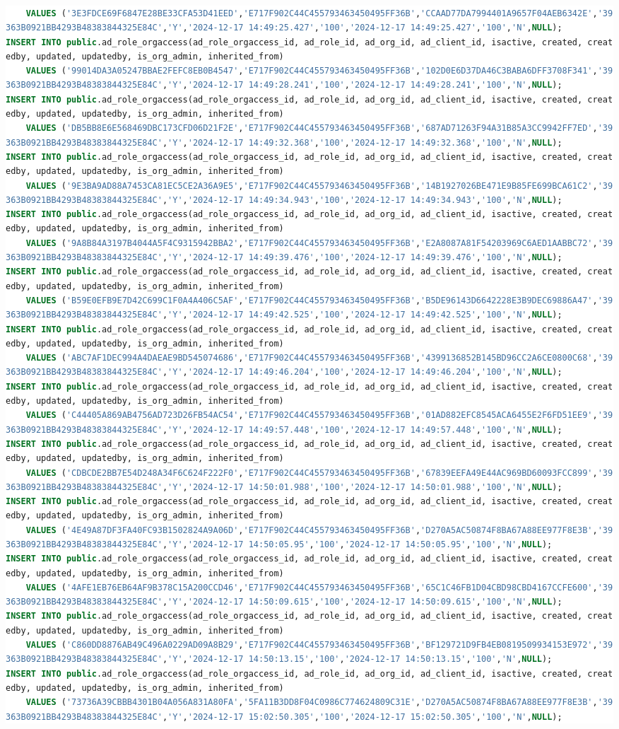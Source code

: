 ```SQL title="Setup Script"
    VALUES ('3E3FDCE69F6847E28BE33CFA53D41EED','E717F902C44C455793463450495FF36B','CCAAD77DA7994401A9657F04AEB6342E','39363B0921BB4293B48383844325E84C','Y','2024-12-17 14:49:25.427','100','2024-12-17 14:49:25.427','100','N',NULL);
INSERT INTO public.ad_role_orgaccess(ad_role_orgaccess_id, ad_role_id, ad_org_id, ad_client_id, isactive, created, createdby, updated, updatedby, is_org_admin, inherited_from)
    VALUES ('99014DA3A05247BBAE2FEFC8EB0B4547','E717F902C44C455793463450495FF36B','102D0E6D37DA46C3BABA6DFF3708F341','39363B0921BB4293B48383844325E84C','Y','2024-12-17 14:49:28.241','100','2024-12-17 14:49:28.241','100','N',NULL);
INSERT INTO public.ad_role_orgaccess(ad_role_orgaccess_id, ad_role_id, ad_org_id, ad_client_id, isactive, created, createdby, updated, updatedby, is_org_admin, inherited_from)
    VALUES ('DB5BB8E6E568469DBC173CFD06D21F2E','E717F902C44C455793463450495FF36B','687AD71263F94A31B85A3CC9942FF7ED','39363B0921BB4293B48383844325E84C','Y','2024-12-17 14:49:32.368','100','2024-12-17 14:49:32.368','100','N',NULL);
INSERT INTO public.ad_role_orgaccess(ad_role_orgaccess_id, ad_role_id, ad_org_id, ad_client_id, isactive, created, createdby, updated, updatedby, is_org_admin, inherited_from)
    VALUES ('9E3BA9AD88A7453CA81EC5CE2A36A9E5','E717F902C44C455793463450495FF36B','14B1927026BE471E9B85FE699BCA61C2','39363B0921BB4293B48383844325E84C','Y','2024-12-17 14:49:34.943','100','2024-12-17 14:49:34.943','100','N',NULL);
INSERT INTO public.ad_role_orgaccess(ad_role_orgaccess_id, ad_role_id, ad_org_id, ad_client_id, isactive, created, createdby, updated, updatedby, is_org_admin, inherited_from)
    VALUES ('9A8B84A3197B4044A5F4C9315942BBA2','E717F902C44C455793463450495FF36B','E2A8087A81F54203969C6AED1AABBC72','39363B0921BB4293B48383844325E84C','Y','2024-12-17 14:49:39.476','100','2024-12-17 14:49:39.476','100','N',NULL);
INSERT INTO public.ad_role_orgaccess(ad_role_orgaccess_id, ad_role_id, ad_org_id, ad_client_id, isactive, created, createdby, updated, updatedby, is_org_admin, inherited_from)
    VALUES ('B59E0EFB9E7D42C699C1F0A4A406C5AF','E717F902C44C455793463450495FF36B','B5DE96143D6642228E3B9DEC69886A47','39363B0921BB4293B48383844325E84C','Y','2024-12-17 14:49:42.525','100','2024-12-17 14:49:42.525','100','N',NULL);
INSERT INTO public.ad_role_orgaccess(ad_role_orgaccess_id, ad_role_id, ad_org_id, ad_client_id, isactive, created, createdby, updated, updatedby, is_org_admin, inherited_from)
    VALUES ('ABC7AF1DEC994A4DAEAE9BD545074686','E717F902C44C455793463450495FF36B','4399136852B145BD96CC2A6CE0800C68','39363B0921BB4293B48383844325E84C','Y','2024-12-17 14:49:46.204','100','2024-12-17 14:49:46.204','100','N',NULL);
INSERT INTO public.ad_role_orgaccess(ad_role_orgaccess_id, ad_role_id, ad_org_id, ad_client_id, isactive, created, createdby, updated, updatedby, is_org_admin, inherited_from)
    VALUES ('C44405A869AB4756AD723D26FB54AC54','E717F902C44C455793463450495FF36B','01AD882EFC8545ACA6455E2F6FD51EE9','39363B0921BB4293B48383844325E84C','Y','2024-12-17 14:49:57.448','100','2024-12-17 14:49:57.448','100','N',NULL);
INSERT INTO public.ad_role_orgaccess(ad_role_orgaccess_id, ad_role_id, ad_org_id, ad_client_id, isactive, created, createdby, updated, updatedby, is_org_admin, inherited_from)
    VALUES ('CDBCDE2BB7E54D248A34F6C624F222F0','E717F902C44C455793463450495FF36B','67839EEFA49E44AC969BD60093FCC899','39363B0921BB4293B48383844325E84C','Y','2024-12-17 14:50:01.988','100','2024-12-17 14:50:01.988','100','N',NULL);
INSERT INTO public.ad_role_orgaccess(ad_role_orgaccess_id, ad_role_id, ad_org_id, ad_client_id, isactive, created, createdby, updated, updatedby, is_org_admin, inherited_from)
    VALUES ('4E49A87DF3FA40FC93B1502824A9A06D','E717F902C44C455793463450495FF36B','D270A5AC50874F8BA67A88EE977F8E3B','39363B0921BB4293B48383844325E84C','Y','2024-12-17 14:50:05.95','100','2024-12-17 14:50:05.95','100','N',NULL);
INSERT INTO public.ad_role_orgaccess(ad_role_orgaccess_id, ad_role_id, ad_org_id, ad_client_id, isactive, created, createdby, updated, updatedby, is_org_admin, inherited_from)
    VALUES ('4AFE1EB76EB64AF9B378C15A200CCD46','E717F902C44C455793463450495FF36B','65C1C46FB1D04CBD98CBD4167CCFE600','39363B0921BB4293B48383844325E84C','Y','2024-12-17 14:50:09.615','100','2024-12-17 14:50:09.615','100','N',NULL);
INSERT INTO public.ad_role_orgaccess(ad_role_orgaccess_id, ad_role_id, ad_org_id, ad_client_id, isactive, created, createdby, updated, updatedby, is_org_admin, inherited_from)
    VALUES ('C860DD8876AB49C496A0229AD09A8B29','E717F902C44C455793463450495FF36B','BF129721D9FB4EB0819509934153E972','39363B0921BB4293B48383844325E84C','Y','2024-12-17 14:50:13.15','100','2024-12-17 14:50:13.15','100','N',NULL);
INSERT INTO public.ad_role_orgaccess(ad_role_orgaccess_id, ad_role_id, ad_org_id, ad_client_id, isactive, created, createdby, updated, updatedby, is_org_admin, inherited_from)
    VALUES ('73736A39CBBB4301B04A056A831A80FA','5FA11B3DD8F04C0986C774624809C31E','D270A5AC50874F8BA67A88EE977F8E3B','39363B0921BB4293B48383844325E84C','Y','2024-12-17 15:02:50.305','100','2024-12-17 15:02:50.305','100','N',NULL);
```